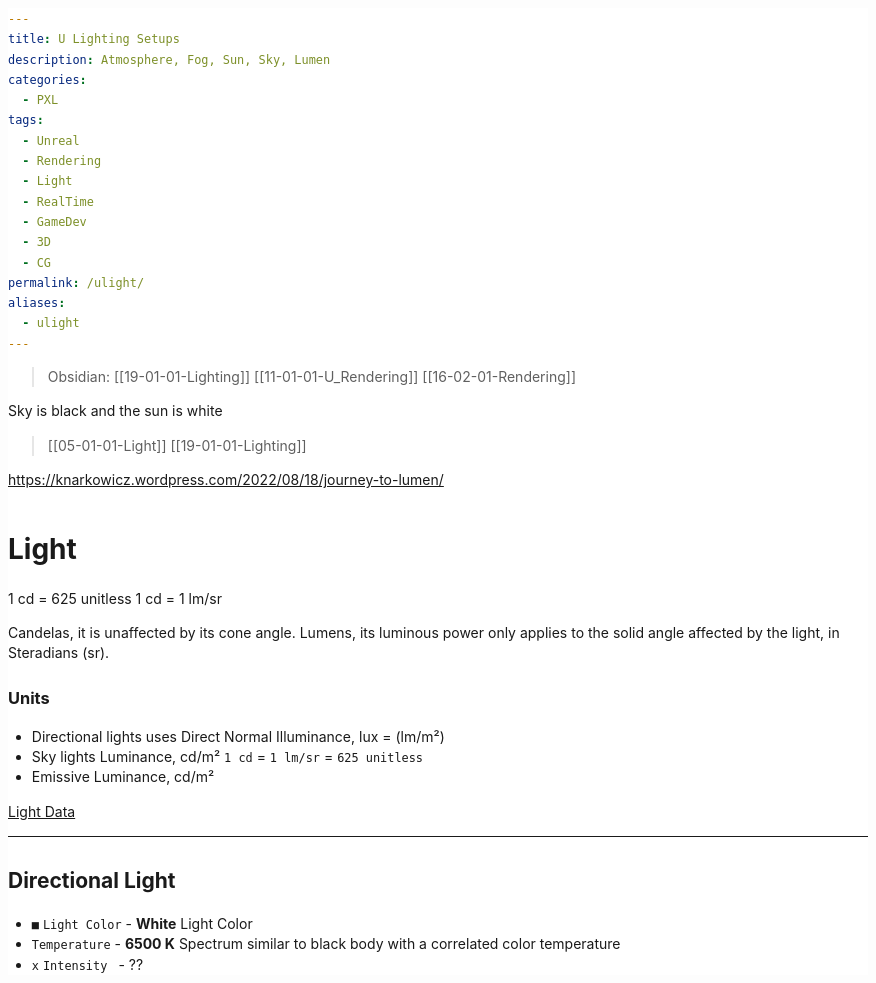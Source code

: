```yaml
---
title: U Lighting Setups
description: Atmosphere, Fog, Sun, Sky, Lumen
categories:
  - PXL
tags:
  - Unreal
  - Rendering
  - Light
  - RealTime
  - GameDev
  - 3D
  - CG
permalink: /ulight/
aliases:
  - ulight
---
```

> Obsidian:  [[19-01-01-Lighting]] [[11-01-01-U_Rendering]] [[16-02-01-Rendering]]

Sky is black and the sun is white

> [[05-01-01-Light]] [[19-01-01-Lighting]]


https://knarkowicz.wordpress.com/2022/08/18/journey-to-lumen/


# Light



1 cd = 625 unitless
1 cd = 1 lm/sr

Candelas, it is unaffected by its cone angle.
Lumens, its luminous power only applies to the solid angle affected by the light, in Steradians (sr).



### Units

- Directional lights uses Direct Normal Illuminance, lux = (lm/m²)   
- Sky lights Luminance, cd/m²  `1 cd` = `1 lm/sr` = `625 unitless`     
- Emissive  Luminance, cd/m²

[Light Data](/light/)



---

## Directional Light
- `■` `Light Color` - **White**   Light Color     
- `Temperature` - **6500 K**  Spectrum similar to black body with a correlated color temperature   
- `x` `Intensity ` -   ??  
